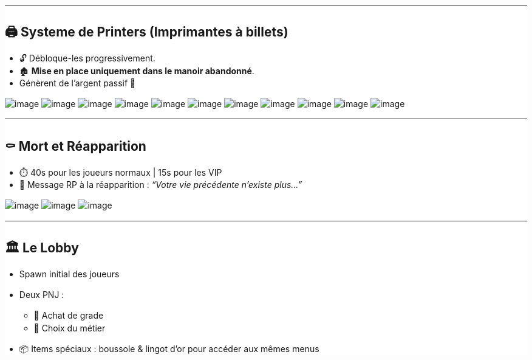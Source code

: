 
---

## 🖨️ **Systeme de Printers (Imprimantes à billets)**

* 🔓 Débloque-les progressivement.
* 🏚️ **Mise en place uniquement dans le manoir abandonné**.
* Génèrent de l’argent passif 🤑

![image](https://github.com/user-attachments/assets/4903b17d-0ac0-452d-9d42-b7c770d2c385)
![image](https://github.com/user-attachments/assets/a07b4ec4-489a-47ff-b226-bb8f914554db)
![image](https://github.com/user-attachments/assets/90d1dbd7-b5e0-4a67-baba-396393c93b31)
![image](https://github.com/user-attachments/assets/eb26947a-913d-485f-8baf-24dadd68ea1f)
![image](https://github.com/user-attachments/assets/652a15ea-64a2-4875-a326-18aef7fb6519)
![image](https://github.com/user-attachments/assets/a23ffcbf-6147-43f8-8ba2-cc9067dd2a05)
![image](https://github.com/user-attachments/assets/29a73240-4c77-4609-bac3-5d9fa8e5d376)
![image](https://github.com/user-attachments/assets/7fd0d1f6-c370-49c2-8e08-274ae8449599)
![image](https://github.com/user-attachments/assets/6d1eba85-f6ee-4c74-bd60-8de4f8fe014b)
![image](https://github.com/user-attachments/assets/ca281991-be84-4968-a376-225f1a51a6c3)
![image](https://github.com/user-attachments/assets/f4c97052-5a54-4bd9-92b1-d4ad09347648)


---

## ⚰️ **Mort et Réapparition**

* ⏱️ 40s pour les joueurs normaux | 15s pour les VIP
* 💬 Message RP à la réapparition : *“Votre vie précédente n’existe plus...”*

![image](https://github.com/user-attachments/assets/a22a7358-bc90-42bc-8002-fe760aa86f2c)
![image](https://github.com/user-attachments/assets/323c6dea-a395-4357-9bf0-a2721386a6de)
![image](https://github.com/user-attachments/assets/7f88692f-8902-430f-871c-3aee1c7c896b)


---

## 🏛️ **Le Lobby**

* Spawn initial des joueurs
* Deux PNJ :

  * 👑 Achat de grade
  * 💼 Choix du métier
* 📦 Items spéciaux : boussole & lingot d’or pour accéder aux mêmes menus
